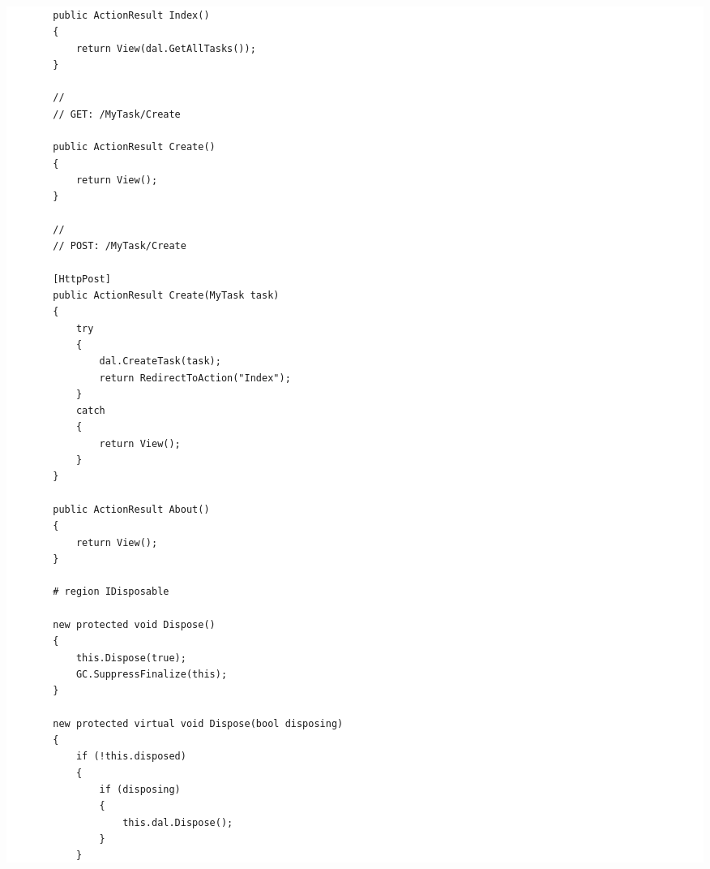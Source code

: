             public ActionResult Index()
            {
                return View(dal.GetAllTasks());
            }
    
            //
            // GET: /MyTask/Create
    
            public ActionResult Create()
            {
                return View();
            }
    
            //
            // POST: /MyTask/Create
    
            [HttpPost]
            public ActionResult Create(MyTask task)
            {
                try
                {
                    dal.CreateTask(task);
                    return RedirectToAction("Index");
                }
                catch
                {
                    return View();
                }
            }
    
            public ActionResult About()
            {
                return View();
            }
    
            # region IDisposable
    
            new protected void Dispose()
            {
                this.Dispose(true);
                GC.SuppressFinalize(this);
            }
    
            new protected virtual void Dispose(bool disposing)
            {
                if (!this.disposed)
                {
                    if (disposing)
                    {
                        this.dal.Dispose();
                    }
                }
    

[AzurePortal]: http://manage.windowsazure.com
[WindowsAzure]: http://www.windowsazure.com
[MongoC#LangCenter]: http://docs.mongodb.org/ecosystem/drivers/csharp/
[MVCWebSite]: http://www.asp.net/mvc
[ASP.NET]: http://www.asp.net/
[MongoConnectionStrings]: http://www.mongodb.org/display/DOCS/Connections
[MongoDB]: http://www.mongodb.org
[InstallMongoOnWindowsVM]: ../virtual-machines/virtual-machines-windows-classic-install-mongodb.md
[VSEWeb]: http://www.microsoft.com/visualstudio/eng/2013-downloads#d-2013-express
[VSUlt]: http://www.microsoft.com/visualstudio/eng/2013-downloads
[StartPageNewProject]: ./media/web-sites-dotnet-store-data-mongodb-vm/NewProject.png
[NewProjectMyTaskListApp]: ./media/web-sites-dotnet-store-data-mongodb-vm/NewProjectMyTaskListApp.png
[VS2013SelectMVCTemplate]: ./media/web-sites-dotnet-store-data-mongodb-vm/VS2013SelectMVCTemplate.png
[VS2013DefaultMVCApplication]: ./media/web-sites-dotnet-store-data-mongodb-vm/VS2013DefaultMVCApplication.png
[VS2013ManageNuGetPackages]: ./media/web-sites-dotnet-store-data-mongodb-vm/VS2013ManageNuGetPackages.png
[SearchforMongoDBCSharpDriver]: ./media/web-sites-dotnet-store-data-mongodb-vm/SearchforMongoDBCSharpDriver.png
[MongoDBCsharpDriverInstalled]: ./media/web-sites-dotnet-store-data-mongodb-vm/MongoDBCsharpDriverInstalled.png
[MongoDBCSharpDriverReferences]: ./media/web-sites-dotnet-store-data-mongodb-vm/MongoDBCSharpDriverReferences.png
[SolutionExplorerMyTaskListApp]: ./media/web-sites-dotnet-store-data-mongodb-vm/SolutionExplorerMyTaskListApp.png
[TaskListAppBlank]: ./media/web-sites-dotnet-store-data-mongodb-vm/TaskListAppBlank.png
[WAWSCreateWebSite]: ./media/web-sites-dotnet-store-data-mongodb-vm/WAWSCreateWebSite.png
[WAWSDashboardMyTaskListApp]: ./media/web-sites-dotnet-store-data-mongodb-vm/WAWSDashboardMyTaskListApp.png
[Image9]: ./media/web-sites-dotnet-store-data-mongodb-vm/RepoReady.png
[Image10]: ./media/web-sites-dotnet-store-data-mongodb-vm/GitInstructions.png
[Image11]: ./media/web-sites-dotnet-store-data-mongodb-vm/GitDeploymentComplete.png
[Criar uma máquina virtual e instale o MongoDB]: #virtualmachine
[Create and run the My Task List ASP.NET application on your development computer]: #createapp
[Create an Azure web site]: #createwebsite
[Deploy the ASP.NET application to the web site using Git]: #deployapp